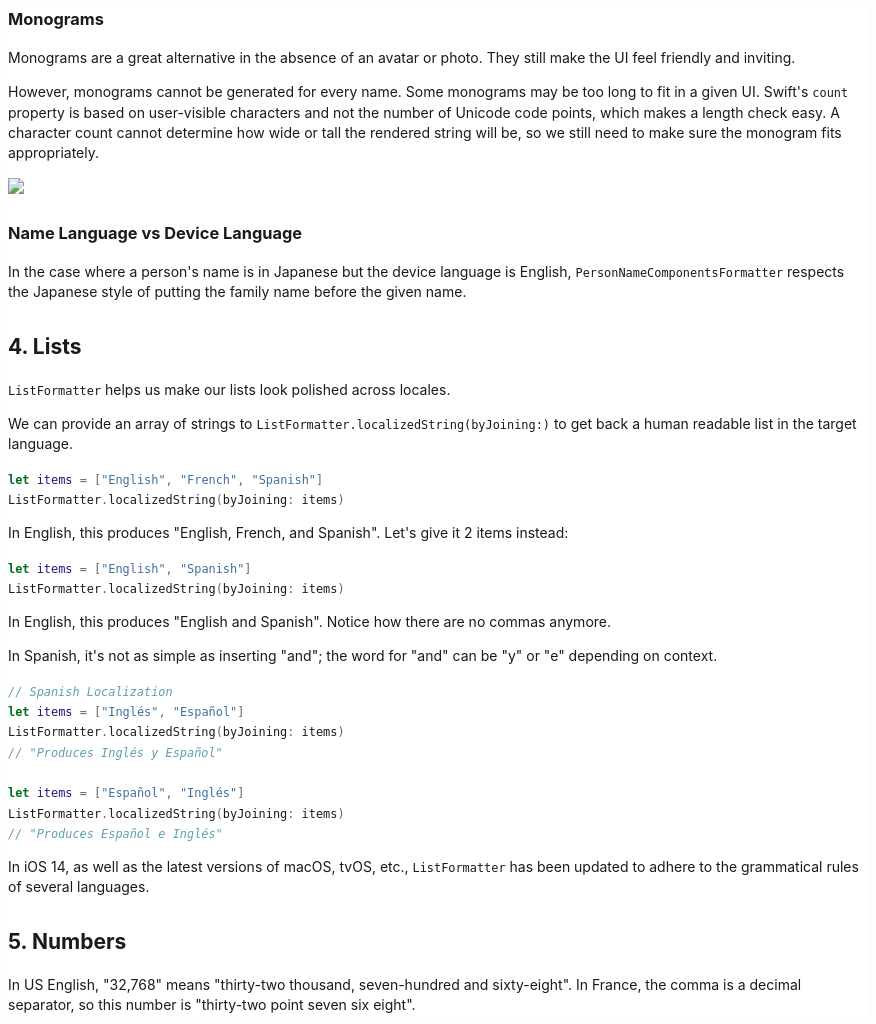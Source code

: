 ```swift
```

### Monograms
Monograms are a great alternative in the absence of an avatar or photo. They still make the UI feel friendly and inviting.

However, monograms cannot be generated for every name. Some monograms may be too long to fit in a given UI. Swift's `count` property is based on user-visible characters and not the number of Unicode code points, which makes a length check easy. A character count cannot determine how wide or tall the rendered string will be, so we still need to make sure the monogram fits appropriately.

![][monogram]

### Name Language vs Device Language
In the case where a person's name is in Japanese but the device language is English, `PersonNameComponentsFormatter` respects the Japanese style of putting the family name before the given name.

## 4. Lists
`ListFormatter` helps us make our lists look polished across locales.

We can provide an array of strings to `ListFormatter.localizedString(byJoining:)` to get back a human readable list in the target language.

```swift
let items = ["English", "French", "Spanish"]
ListFormatter.localizedString(byJoining: items)
```

In English, this produces "English, French, and Spanish". Let's give it 2 items instead:

```swift
let items = ["English", "Spanish"]
ListFormatter.localizedString(byJoining: items)
```

In English, this produces "English and Spanish". Notice how there are no commas anymore.

In Spanish, it's not as simple as inserting "and"; the word for "and" can be "y" or "e" depending on context.

```swift
// Spanish Localization
let items = ["Inglés", "Español"]
ListFormatter.localizedString(byJoining: items)
// "Produces Inglés y Español"

let items = ["Español", "Inglés"]
ListFormatter.localizedString(byJoining: items)
// "Produces Español e Inglés"
```

In iOS 14, as well as the latest versions of macOS, tvOS, etc., `ListFormatter` has been updated to adhere to the grammatical rules of several languages.

## 5. Numbers
In US English, "32,768" means "thirty-two thousand, seven-hundred and sixty-eight". In France, the comma is a decimal separator, so this number is "thirty-two point seven six eight".


[weather_health_notes]: ../../../images/notes/wwdc20/10160/weather_health_notes.png
[weather_health_notes_intl]: ../../../images/notes/wwdc20/10160/weather_health_notes_intl.png
[day_of_week_template]: ../../../images/notes/wwdc20/10160/day_of_week_template.png
[template_locale]: ../../../images/notes/wwdc20/10160/template_locale.png
[mix_up_dateformatter]: ../../../images/notes/wwdc20/10160/mix_up_dateformatter.png
[all_measurements]: ../../../images/notes/wwdc20/10160/all_measurements.png
[monogram]: ../../../images/notes/wwdc20/10160/monogram.png
[number_formatter]: ../../../images/notes/wwdc20/10160/number_formatter.png
[percent_symbol]: ../../../images/notes/wwdc20/10160/percent_symbol.png
[stringsdict]: ../../../images/notes/wwdc20/10160/stringsdict.png